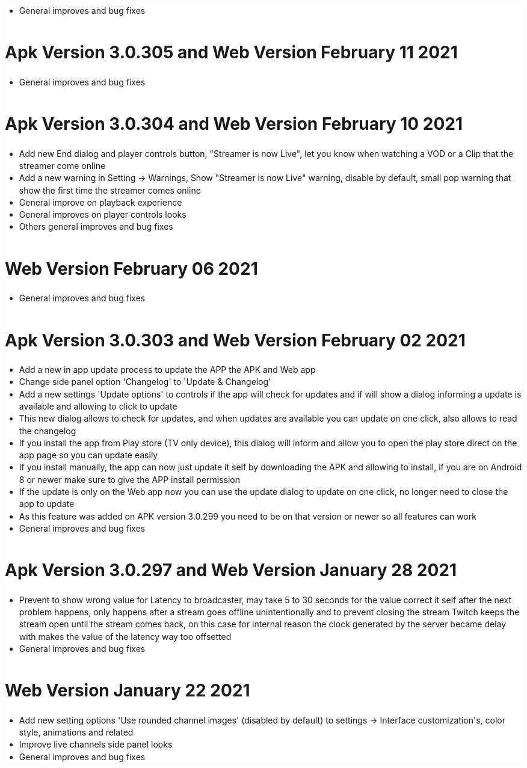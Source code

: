 * General improves and bug fixes

Apk Version 3.0.305 and Web Version February 11 2021
==============

* General improves and bug fixes

Apk Version 3.0.304 and Web Version February 10 2021
==============

* Add new End dialog and player controls button, "Streamer is now Live", let you know when watching a VOD or a Clip that the streamer come online
* Add a new warning in Setting -> Warnings, Show "Streamer is now Live" warning, disable by default, small pop warning that show the first time the streamer comes online
* General improve on playback experience
* General improves on player controls looks
* Others general improves and bug fixes

Web Version February 06 2021
==============

* General improves and bug fixes

Apk Version 3.0.303 and Web Version February 02 2021
==============

* Add a new in app update process to update the APP the APK and Web app
* Change side panel option 'Changelog' to 'Update & Changelog'
* Add a new settings 'Update options' to controls if the app will check for updates and if will show a dialog informing a update is available and allowing to click to update
* This new dialog allows to check for updates, and when updates are available you can update on one click, also allows to read the changelog
* If you install the app from Play store (TV only device), this dialog will inform and allow you to open the play store direct on the app page so you can update easily
* If you install manually, the app can now just update it self by downloading the APK and allowing to install, if you are on Android 8 or newer make sure to give the APP install permission
* If the update is only on the Web app now you can use the update dialog to update on one click, no longer need to close the app to update
* As this feature was added on APK version 3.0.299 you need to be on that version or newer so all features can work
* General improves and bug fixes
                
Apk Version 3.0.297 and Web Version January 28 2021
==============

* Prevent to show wrong value for Latency to broadcaster, may take 5 to 30 seconds for the value correct it self after the next problem happens, only happens after a stream goes offline unintentionally and to prevent closing the stream Twitch keeps the stream open until the stream comes back, on this case for internal reason the clock generated by the server became delay with makes the value of the latency way too offsetted
* General improves and bug fixes

Web Version January 22 2021
==============

* Add new setting options 'Use rounded channel images' (disabled by default) to settings -> Interface customization's, color style, animations and related
* Improve live channels side panel looks
* General improves and bug fixes

